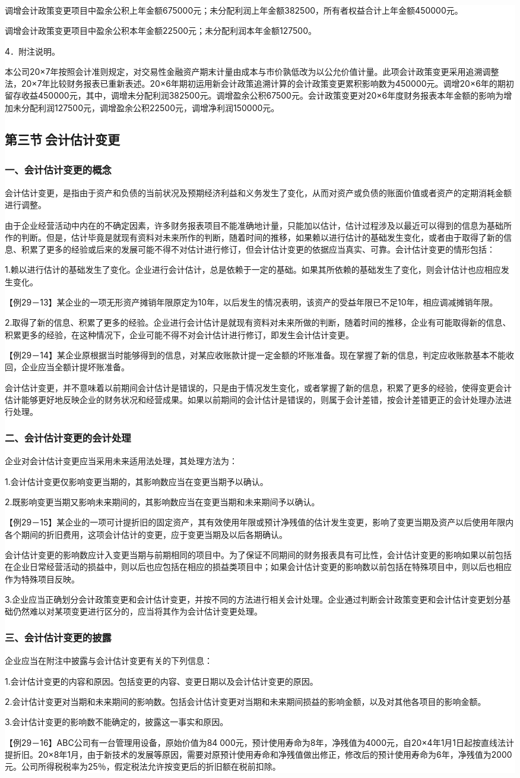 调增会计政策变更项目中盈余公积上年金额675000元；未分配利润上年金额382500，所有者权益合计上年金额450000元。

调增会计政策变更项目中盈余公积本年金额22500元；未分配利润本年金额127500。

4．附注说明。

本公司20×7年按照会计准则规定，对交易性金融资产期末计量由成本与市价孰低改为以公允价值计量。此项会计政策变更采用追溯调整法，20×7年比较财务报表已重新表述。20×6年期初运用新会计政策追溯计算的会计政策变更累积影响数为450000元。调增20×6年的期初留存收益450000元，其中，调增未分配利润382500元。调增盈余公积67500元。会计政策变更对20×6年度财务报表本年金额的影响为增加未分配利润127500元，调增盈余公积22500元，调增净利润150000元。

## 第三节 会计估计变更

### 一、会计估计变更的概念

会计估计变更，是指由于资产和负债的当前状况及预期经济利益和义务发生了变化，从而对资产或负债的账面价值或者资产的定期消耗金额进行调整。

由于企业经营活动中内在的不确定因素，许多财务报表项目不能准确地计量，只能加以估计，估计过程涉及以最近可以得到的信息为基础所作的判断。但是，估计毕竟是就现有资料对未来所作的判断，随着时间的推移，如果赖以进行估计的基础发生变化，或者由于取得了新的信息、积累了更多的经验或后来的发展可能不得不对估计进行修订，但会计估计变更的依据应当真实、可靠。会计估计变更的情形包括：

1.赖以进行估计的基础发生了变化。企业进行会计估计，总是依赖于一定的基础。如果其所依赖的基础发生了变化，则会计估计也应相应发生变化。

【例29－13】某企业的一项无形资产摊销年限原定为10年，以后发生的情况表明，该资产的受益年限已不足10年，相应调减摊销年限。

2.取得了新的信息、积累了更多的经验。企业进行会计估计是就现有资料对未来所做的判断，随着时间的推移，企业有可能取得新的信息、积累更多的经验，在这种情况下，企业可能不得不对会计估计进行修订，即发生会计估计变更。

【例29－14】某企业原根据当时能够得到的信息，对某应收账款计提一定金额的坏账准备。现在掌握了新的信息，判定应收账款基本不能收回，企业应当全额计提坏账准备。

会计估计变更，并不意味着以前期间会计估计是错误的，只是由于情况发生变化，或者掌握了新的信息，积累了更多的经验，使得变更会计估计能够更好地反映企业的财务状况和经营成果。如果以前期间的会计估计是错误的，则属于会计差错，按会计差错更正的会计处理办法进行处理。

### 二、会计估计变更的会计处理

企业对会计估计变更应当采用未来适用法处理，其处理方法为：

1.会计估计变更仅影响变更当期的，其影响数应当在变更当期予以确认。

2.既影响变更当期又影响未来期间的，其影响数应当在变更当期和未来期间予以确认。

【例29－15】某企业的一项可计提折旧的固定资产，其有效使用年限或预计净残值的估计发生变更，影响了变更当期及资产以后使用年限内各个期间的折旧费用，这项会计估计的变更，应于变更当期及以后各期确认。

会计估计变更的影响数应计入变更当期与前期相同的项目中。为了保证不同期间的财务报表具有可比性，会计估计变更的影响如果以前包括在企业日常经营活动的损益中，则以后也应包括在相应的损益类项目中；如果会计估计变更的影响数以前包括在特殊项目中，则以后也相应作为特殊项目反映。

3.企业应当正确划分会计政策变更和会计估计变更，并按不同的方法进行相关会计处理。企业通过判断会计政策变更和会计估计变更划分基础仍然难以对某项变更进行区分的，应当将其作为会计估计变更处理。

### 三、会计估计变更的披露

企业应当在附注中披露与会计估计变更有关的下列信息：

1.会计估计变更的内容和原因。包括变更的内容、变更日期以及会计估计变更的原因。

2.会计估计变更对当期和未来期间的影响数。包括会计估计变更对当期和未来期间损益的影响金额，以及对其他各项目的影响金额。

3.会计估计变更的影响数不能确定的，披露这一事实和原因。

【例29－16】ABC公司有一台管理用设备，原始价值为84
000元，预计使用寿命为8年，净残值为4000元，自20×4年1月1日起按直线法计提折旧。20×8年1月，由于新技术的发展等原因，需要对原预计使用寿命和净残值做出修正，修改后的预计使用寿命为6年，净残值为2000元。公司所得税税率为25％，假定税法允许按变更后的折旧额在税前扣除。
